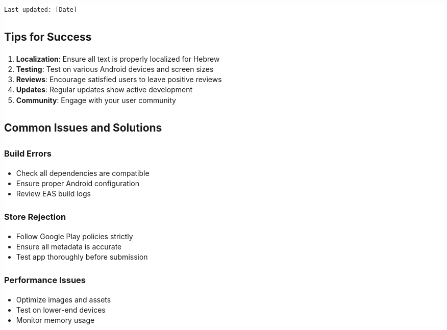 ```
Last updated: [Date]
```

## Tips for Success

1. **Localization**: Ensure all text is properly localized for Hebrew
2. **Testing**: Test on various Android devices and screen sizes
3. **Reviews**: Encourage satisfied users to leave positive reviews
4. **Updates**: Regular updates show active development
5. **Community**: Engage with your user community

## Common Issues and Solutions

### Build Errors
- Check all dependencies are compatible
- Ensure proper Android configuration
- Review EAS build logs

### Store Rejection
- Follow Google Play policies strictly
- Ensure all metadata is accurate
- Test app thoroughly before submission

### Performance Issues
- Optimize images and assets
- Test on lower-end devices
- Monitor memory usage
